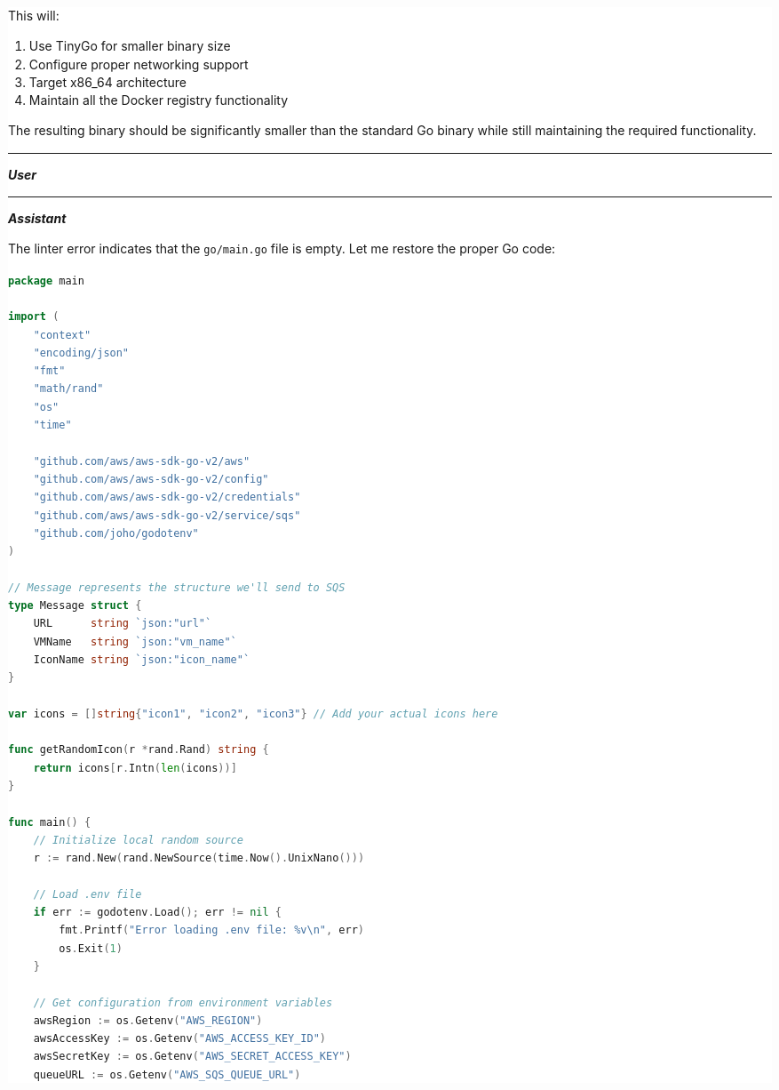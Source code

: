 This will:
1. Use TinyGo for smaller binary size
2. Configure proper networking support
3. Target x86_64 architecture
4. Maintain all the Docker registry functionality

The resulting binary should be significantly smaller than the standard Go binary while still maintaining the required functionality.

---

_**User**_



---

_**Assistant**_

The linter error indicates that the `go/main.go` file is empty. Let me restore the proper Go code:

```go:go/main.go
package main

import (
	"context"
	"encoding/json"
	"fmt"
	"math/rand"
	"os"
	"time"

	"github.com/aws/aws-sdk-go-v2/aws"
	"github.com/aws/aws-sdk-go-v2/config"
	"github.com/aws/aws-sdk-go-v2/credentials"
	"github.com/aws/aws-sdk-go-v2/service/sqs"
	"github.com/joho/godotenv"
)

// Message represents the structure we'll send to SQS
type Message struct {
	URL      string `json:"url"`
	VMName   string `json:"vm_name"`
	IconName string `json:"icon_name"`
}

var icons = []string{"icon1", "icon2", "icon3"} // Add your actual icons here

func getRandomIcon(r *rand.Rand) string {
	return icons[r.Intn(len(icons))]
}

func main() {
	// Initialize local random source
	r := rand.New(rand.NewSource(time.Now().UnixNano()))

	// Load .env file
	if err := godotenv.Load(); err != nil {
		fmt.Printf("Error loading .env file: %v\n", err)
		os.Exit(1)
	}

	// Get configuration from environment variables
	awsRegion := os.Getenv("AWS_REGION")
	awsAccessKey := os.Getenv("AWS_ACCESS_KEY_ID")
	awsSecretKey := os.Getenv("AWS_SECRET_ACCESS_KEY")
	queueURL := os.Getenv("AWS_SQS_QUEUE_URL")
```